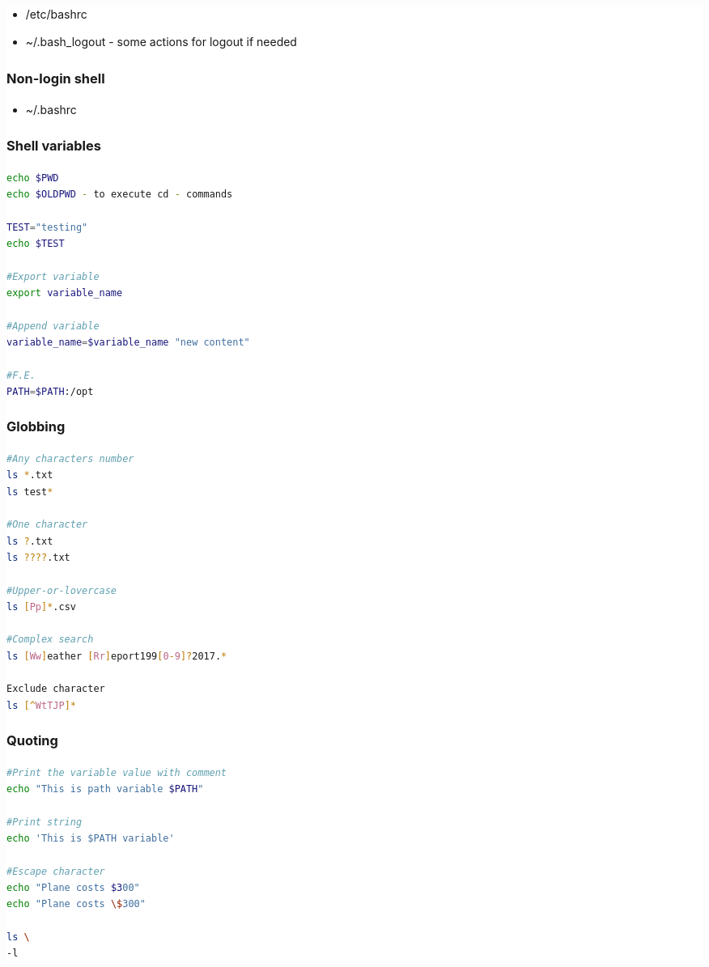 - /etc/bashrc

- ~/.bash_logout - some actions for logout if needed

### Non-login shell

- ~/.bashrc

### Shell variables

```bash
echo $PWD
echo $OLDPWD - to execute cd - commands

TEST="testing"
echo $TEST

#Export variable
export variable_name

#Append variable
variable_name=$variable_name "new content" 

#F.E.
PATH=$PATH:/opt
```

### Globbing

```bash
#Any characters number
ls *.txt
ls test*

#One character
ls ?.txt
ls ????.txt

#Upper-or-lovercase
ls [Pp]*.csv

#Complex search
ls [Ww]eather [Rr]eport199[0-9]?2017.*

Exclude character
ls [^WtTJP]*
```

### Quoting

```bash
#Print the variable value with comment
echo "This is path variable $PATH"

#Print string
echo 'This is $PATH variable'

#Escape character
echo "Plane costs $300"
echo "Plane costs \$300"

ls \
-l
```
